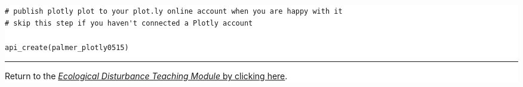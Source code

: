 
    # publish plotly plot to your plot.ly online account when you are happy with it
    # skip this step if you haven't connected a Plotly account
    
    api_create(palmer_plotly0515)

***
Return to the 
<a href="{{ site.basurl }}/teaching-modules/disturb-events-co13/detailed-lesson"> *Ecological Disturbance Teaching Module* by clicking here</a>.
